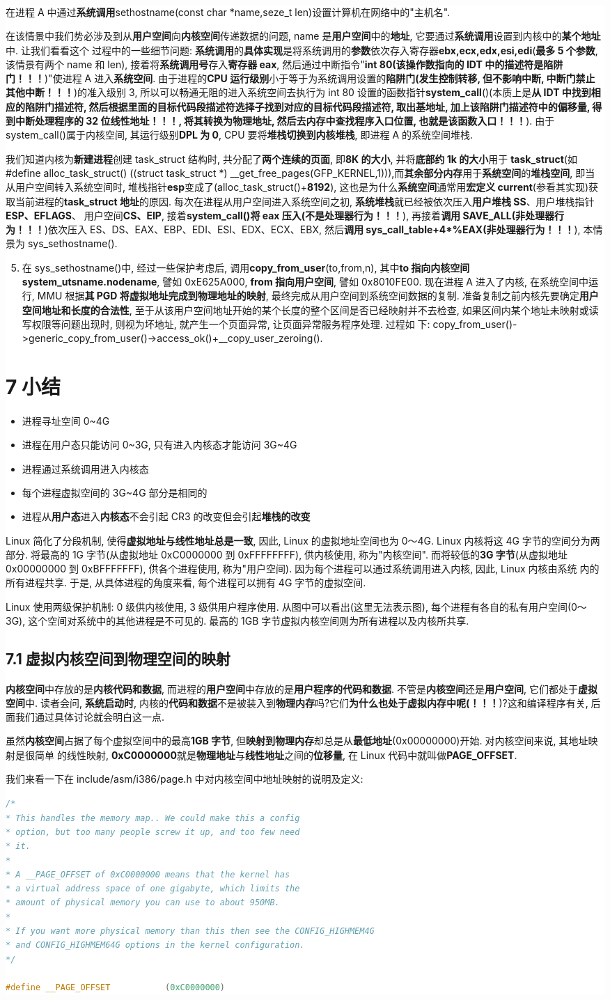 在进程 A 中通过**系统调用**sethostname(const char *name,seze_t len)设置计算机在网络中的"主机名".

在该情景中我们势必涉及到从**用户空间**向**内核空间**传递数据的问题, name 是**用户空间**中的**地址**, 它要通过**系统调用**设置到内核中的**某个地址**中. 让我们看看这个 过程中的一些细节问题: **系统调用**的**具体实现**是将系统调用的**参数**依次存入寄存器**ebx,ecx,edx,esi,edi**(**最多 5 个参数**, 该情景有两个 name 和 len), 接着将**系统调用号**存入**寄存器 eax**, 然后通过中断指令"**int 80(该操作数指向的 IDT 中的描述符是陷阱门！！！**)"使进程 A 进入**系统空间**. 由于进程的**CPU 运行级别**小于等于为系统调用设置的**陷阱门(发生控制转移, 但不影响中断, 中断门禁止其他中断！！！**)的准入级别 3, 所以可以畅通无阻的进入系统空间去执行为 int 80 设置的函数指针**system\_call**()(本质上是**从 IDT 中找到相应的陷阱门描述符, 然后根据里面的目标代码段描述符选择子找到对应的目标代码段描述符, 取出基地址, 加上该陷阱门描述符中的偏移量, 得到中断处理程序的 32 位线性地址！！！, 将其转换为物理地址, 然后去内存中查找程序入口位置, 也就是该函数入口！！！**). 由于 system\_call()属于内核空间, 其运行级别**DPL 为 0**, CPU 要将**堆栈切换到内核堆栈**, 即进程 A 的系统空间堆栈.

我们知道内核为**新建进程**创建 task\_struct 结构时, 共分配了**两个连续的页面**, 即**8K 的大小**, 并将**底部约 1k 的大小**用于 **task\_struct**(如#define alloc\_task\_struct() ((struct task\_struct \*) \_\_get\_free\_pages(GFP\_KERNEL,1))),而**其余部分内存**用于**系统空间**的**堆栈空间**, 即当从用户空间转入系统空间时, 堆栈指针**esp**变成了(alloc\_task\_struct()+**8192**), 这也是为什么**系统空间**通常用**宏定义 current**(参看其实现)获取当前进程的**task\_struct 地址**的原因. 每次在进程从用户空间进入系统空间之初, **系统堆栈**就已经被依次压入**用户堆栈 SS**、用户堆栈指针**ESP、EFLAGS**、 用户空间**CS、EIP**, 接着**system\_call()将 eax 压入(不是处理器行为！！！**), 再接着**调用 SAVE\_ALL(非处理器行为！！！**)依次压入 ES、DS、EAX、EBP、EDI、ESI、EDX、ECX、EBX, 然后**调用 sys\_call\_table+4\*%EAX(非处理器行为！！！**), 本情景为 sys\_sethostname().

5. 在 sys\_sethostname()中, 经过一些保护考虑后, 调用**copy\_from\_user**(to,from,n), 其中**to 指向内核空间 system\_utsname.nodename**, 譬如 0xE625A000, **from 指向用户空间**, 譬如 0x8010FE00. 现在进程 A 进入了内核, 在系统空间中运行, MMU 根据**其 PGD 将虚拟地址完成到物理地址的映射**, 最终完成从用户空间到系统空间数据的复制. 准备复制之前内核先要确定**用户空间地址和长度的合法性**, 至于从该用户空间地址开始的某个长度的整个区间是否已经映射并不去检查, 如果区间内某个地址未映射或读写权限等问题出现时, 则视为坏地址, 就产生一个页面异常, 让页面异常服务程序处理. 过程如 下: copy\_from\_user()->generic\_copy\_from\_user()->access\_ok()+\_\_copy\_user\_zeroing().

# 7 小结

- 进程寻址空间 0~4G

- 进程在用户态只能访问 0\~3G, 只有进入内核态才能访问 3G\~4G

- 进程通过系统调用进入内核态

- 每个进程虚拟空间的 3G\~4G 部分是相同的

- 进程从**用户态**进入**内核态**不会引起 CR3 的改变但会引起**堆栈的改变**

Linux 简化了分段机制, 使得**虚拟地址与线性地址总是一致**, 因此, Linux 的虚拟地址空间也为 0～4G. Linux 内核将这 4G 字节的空间分为两部分. 将最高的 1G 字节(从虚拟地址 0xC0000000 到 0xFFFFFFFF), 供内核使用, 称为"内核空间". 而将较低的**3G 字节**(从虚拟地址 0x00000000 到 0xBFFFFFFF), 供各个进程使用, 称为"用户空间). 因为每个进程可以通过系统调用进入内核, 因此, Linux 内核由系统 内的所有进程共享. 于是, 从具体进程的角度来看, 每个进程可以拥有 4G 字节的虚拟空间.

Linux 使用两级保护机制: 0 级供内核使用, 3 级供用户程序使用. 从图中可以看出(这里无法表示图), 每个进程有各自的私有用户空间(0～3G), 这个空间对系统中的其他进程是不可见的. 最高的 1GB 字节虚拟内核空间则为所有进程以及内核所共享.

## 7.1 虚拟内核空间到物理空间的映射

**内核空间**中存放的是**内核代码和数据**, 而进程的**用户空间**中存放的是**用户程序的代码和数据**. 不管是**内核空间**还是**用户空间**, 它们都处于**虚拟空间**中. 读者会问, **系统启动时**, 内核的**代码和数据**不是被装入到**物理内存**吗?它们**为什么也处于虚拟内存中呢(！！！**)?这和编译程序有关, 后面我们通过具体讨论就会明白这一点.

虽然**内核空间**占据了每个虚拟空间中的最高**1GB 字节**, 但**映射到物理内存**却总是从**最低地址**(0x00000000)开始. 对内核空间来说, 其地址映射是很简单 的线性映射, **0xC0000000**就是**物理地址**与**线性地址**之间的**位移量**, 在 Linux 代码中就叫做**PAGE\_OFFSET**.

我们来看一下在 include/asm/i386/page.h 中对内核空间中地址映射的说明及定义:

```cpp
/*
* This handles the memory map.. We could make this a config
* option, but too many people screw it up, and too few need
* it.
*
* A __PAGE_OFFSET of 0xC0000000 means that the kernel has
* a virtual address space of one gigabyte, which limits the
* amount of physical memory you can use to about 950MB.
*
* If you want more physical memory than this then see the CONFIG_HIGHMEM4G
* and CONFIG_HIGHMEM64G options in the kernel configuration.
*/

#define __PAGE_OFFSET           (0xC0000000)
```